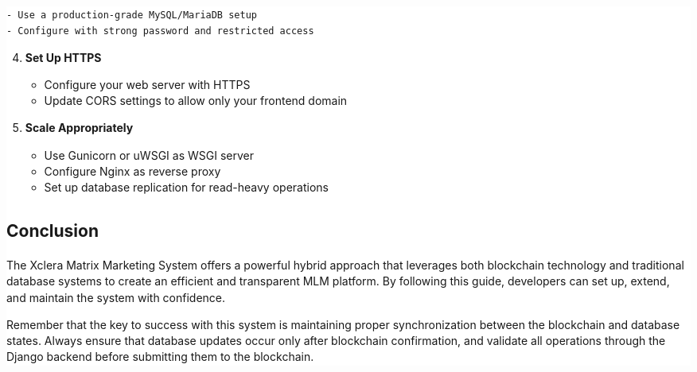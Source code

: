     - Use a production-grade MySQL/MariaDB setup
    - Configure with strong password and restricted access

4. **Set Up HTTPS**

    - Configure your web server with HTTPS
    - Update CORS settings to allow only your frontend domain

5. **Scale Appropriately**
    - Use Gunicorn or uWSGI as WSGI server
    - Configure Nginx as reverse proxy
    - Set up database replication for read-heavy operations

## Conclusion

The Xclera Matrix Marketing System offers a powerful hybrid approach that leverages both blockchain technology and traditional database systems to create an efficient and transparent MLM platform. By following this guide, developers can set up, extend, and maintain the system with confidence.

Remember that the key to success with this system is maintaining proper synchronization between the blockchain and database states. Always ensure that database updates occur only after blockchain confirmation, and validate all operations through the Django backend before submitting them to the blockchain.
